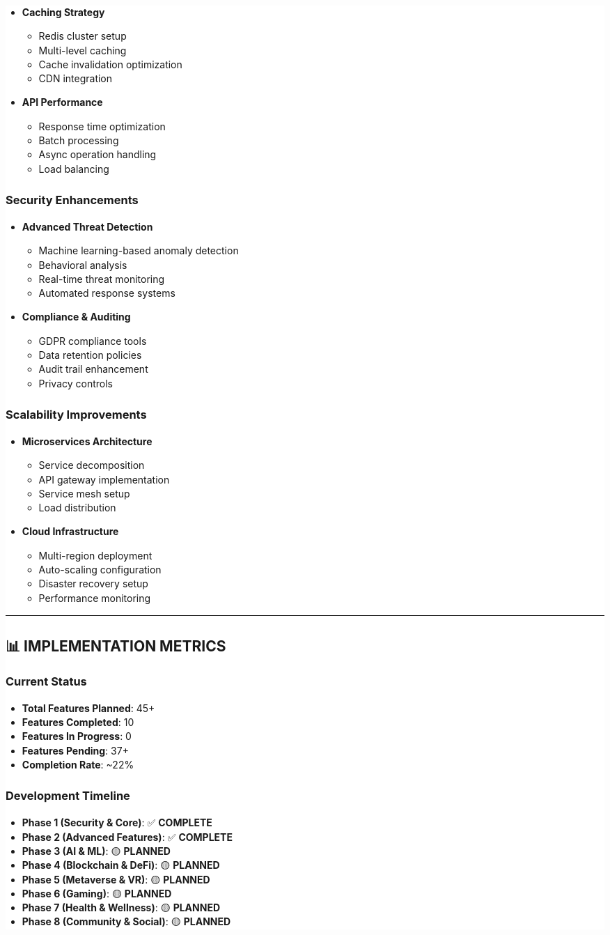 - **Caching Strategy**
  - Redis cluster setup
  - Multi-level caching
  - Cache invalidation optimization
  - CDN integration

- **API Performance**
  - Response time optimization
  - Batch processing
  - Async operation handling
  - Load balancing

### **Security Enhancements**
- **Advanced Threat Detection**
  - Machine learning-based anomaly detection
  - Behavioral analysis
  - Real-time threat monitoring
  - Automated response systems

- **Compliance & Auditing**
  - GDPR compliance tools
  - Data retention policies
  - Audit trail enhancement
  - Privacy controls

### **Scalability Improvements**
- **Microservices Architecture**
  - Service decomposition
  - API gateway implementation
  - Service mesh setup
  - Load distribution

- **Cloud Infrastructure**
  - Multi-region deployment
  - Auto-scaling configuration
  - Disaster recovery setup
  - Performance monitoring

---

## 📊 **IMPLEMENTATION METRICS**

### **Current Status**
- **Total Features Planned**: 45+
- **Features Completed**: 10
- **Features In Progress**: 0
- **Features Pending**: 37+
- **Completion Rate**: ~22%

### **Development Timeline**
- **Phase 1 (Security & Core)**: ✅ **COMPLETE**
- **Phase 2 (Advanced Features)**: ✅ **COMPLETE**
- **Phase 3 (AI & ML)**: 🟡 **PLANNED**
- **Phase 4 (Blockchain & DeFi)**: 🟡 **PLANNED**
- **Phase 5 (Metaverse & VR)**: 🟡 **PLANNED**
- **Phase 6 (Gaming)**: 🟡 **PLANNED**
- **Phase 7 (Health & Wellness)**: 🟡 **PLANNED**
- **Phase 8 (Community & Social)**: 🟡 **PLANNED**
